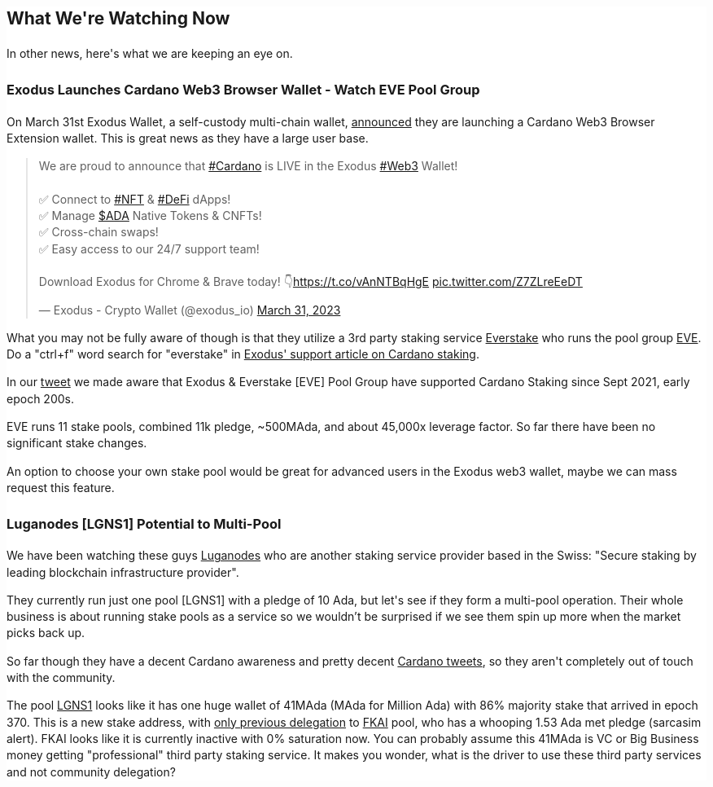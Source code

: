 
## What We're Watching Now
In other news, here's what we are keeping an eye on.

### Exodus Launches Cardano Web3 Browser Wallet - Watch EVE Pool Group
On March 31st Exodus Wallet, a self-custody multi-chain wallet, [announced](https://www.exodus.com/web3-wallet/) they are launching a Cardano Web3 Browser Extension wallet. This is great news as they have a large user base. 

<blockquote class="twitter-tweet tw-align-center"><p lang="en" dir="ltr">We are proud to announce that <a href="https://twitter.com/hashtag/Cardano?src=hash&amp;ref_src=twsrc%5Etfw">#Cardano</a> is LIVE in the Exodus <a href="https://twitter.com/hashtag/Web3?src=hash&amp;ref_src=twsrc%5Etfw">#Web3</a> Wallet!<br><br>✅ Connect to <a href="https://twitter.com/hashtag/NFT?src=hash&amp;ref_src=twsrc%5Etfw">#NFT</a> &amp; <a href="https://twitter.com/hashtag/DeFi?src=hash&amp;ref_src=twsrc%5Etfw">#DeFi</a> dApps!<br>✅ Manage <a href="https://twitter.com/search?q=%24ADA&amp;src=ctag&amp;ref_src=twsrc%5Etfw">$ADA</a> Native Tokens &amp; CNFTs!<br>✅ Cross-chain swaps!<br>✅ Easy access to our 24/7 support team!<br><br>Download Exodus for Chrome &amp; Brave today! 👇<a href="https://t.co/vAnNTBqHgE">https://t.co/vAnNTBqHgE</a> <a href="https://t.co/Z7ZLreEeDT">pic.twitter.com/Z7ZLreEeDT</a></p>&mdash; Exodus - Crypto Wallet (@exodus_io) <a href="https://twitter.com/exodus_io/status/1641900795879649280?ref_src=twsrc%5Etfw">March 31, 2023</a></blockquote> <script async src="https://platform.twitter.com/widgets.js" charset="utf-8"></script>

What you may not be fully aware of though is that they utilize a 3rd party staking service [Everstake](https://everstake.one/cardano) who runs the pool group [EVE](https://cexplorer.io/groups/eve). Do a "ctrl+f" word search for "everstake" in [Exodus' support article on Cardano staking](https://www.exodus.com/support/article/1498-cardano-staking-faq).

In our [tweet](https://twitter.com/BalanceData22/status/1643038391498428416?s=20) we made aware that Exodus & Everstake [EVE] Pool Group have supported Cardano Staking since Sept 2021, early epoch 200s.

EVE runs 11 stake pools, combined 11k pledge, ~500MAda, and about 45,000x leverage factor. So far there have been no significant stake changes.

An option to choose your own stake pool would be great for advanced users in the Exodus web3 wallet, maybe we can mass request this feature.

### Luganodes [LGNS1] Potential to Multi-Pool
We have been watching these guys [Luganodes](https://www.luganodes.com/) who are another staking service provider based in the Swiss: "Secure staking by leading blockchain infrastructure provider". 

They currently run just one pool [LGNS1] with a pledge of 10 Ada, but let's see if they form a multi-pool operation. Their whole business is about running stake pools as a service so we wouldn’t be surprised if we see them spin up more when the market picks back up.

So far though they have a decent Cardano awareness and pretty decent [Cardano tweets](https://twitter.com/search?q=from%3Aluganodes%20cardano&src=recent_search_click), so they aren't completely out of touch with the community.

The pool [LGNS1](https://pool.pm/0338d4f1c5e8ebee0689e22148c1483d411c5587d0ab986b8e824428/stake) looks like it has one huge wallet of 41MAda (MAda for Million Ada) with 86% majority stake that arrived in epoch 370. This is a new stake address, with [only previous delegation](https://cexplorer.io/stake/stake1u87mn7454dmezggnq6fy3j0fclh0e6zhsd7x5r6t0x4u3fc86730l/delegation#data) to [FKAI](https://cexplorer.io/pool/pool1mmrh2l3t5r7w5l7e82ven0e595vhgvu0hyf4ttrgcyejq8gwqcm) pool, who has a whooping 1.53 Ada met pledge (sarcasim alert). FKAI looks like it is currently inactive with 0% saturation now.  You can probably assume this 41MAda is VC or Big Business money getting "professional" third party staking service. It makes you wonder, what is the driver to use these third party services and not community delegation?
